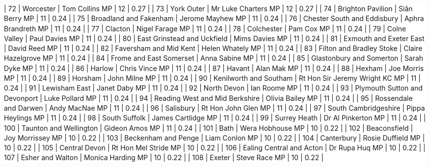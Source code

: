 | 72 | Worcester | Tom Collins MP | 12 | 0.27 |
| 73 | York Outer | Mr Luke Charters MP | 12 | 0.27 |
| 74 | Brighton Pavilion | Siân Berry MP | 11 | 0.24 |
| 75 | Broadland and Fakenham | Jerome Mayhew MP | 11 | 0.24 |
| 76 | Chester South and Eddisbury | Aphra Brandreth MP | 11 | 0.24 |
| 77 | Clacton | Nigel Farage MP | 11 | 0.24 |
| 78 | Colchester | Pam Cox MP | 11 | 0.24 |
| 79 | Colne Valley | Paul Davies MP | 11 | 0.24 |
| 80 | East Grinstead and Uckfield | Mims Davies MP | 11 | 0.24 |
| 81 | Exmouth and Exeter East | David Reed MP | 11 | 0.24 |
| 82 | Faversham and Mid Kent | Helen Whately MP | 11 | 0.24 |
| 83 | Filton and Bradley Stoke | Claire Hazelgrove MP | 11 | 0.24 |
| 84 | Frome and East Somerset | Anna Sabine MP | 11 | 0.24 |
| 85 | Glastonbury and Somerton | Sarah Dyke MP | 11 | 0.24 |
| 86 | Harlow | Chris Vince MP | 11 | 0.24 |
| 87 | Havant | Alan Mak MP | 11 | 0.24 |
| 88 | Hexham | Joe Morris MP | 11 | 0.24 |
| 89 | Horsham | John Milne MP | 11 | 0.24 |
| 90 | Kenilworth and Southam | Rt Hon Sir Jeremy Wright KC MP | 11 | 0.24 |
| 91 | Lewisham East | Janet Daby MP | 11 | 0.24 |
| 92 | North Devon | Ian Roome MP | 11 | 0.24 |
| 93 | Plymouth Sutton and Devonport | Luke Pollard MP | 11 | 0.24 |
| 94 | Reading West and Mid Berkshire | Olivia Bailey MP | 11 | 0.24 |
| 95 | Rossendale and Darwen | Andy MacNae MP | 11 | 0.24 |
| 96 | Salisbury | Rt Hon John Glen MP | 11 | 0.24 |
| 97 | South Cambridgeshire | Pippa Heylings MP | 11 | 0.24 |
| 98 | South Suffolk | James Cartlidge MP | 11 | 0.24 |
| 99 | Surrey Heath | Dr Al Pinkerton MP | 11 | 0.24 |
| 100 | Taunton and Wellington | Gideon Amos MP | 11 | 0.24 |
| 101 | Bath | Wera Hobhouse MP | 10 | 0.22 |
| 102 | Beaconsfield | Joy Morrissey MP | 10 | 0.22 |
| 103 | Beckenham and Penge | Liam Conlon MP | 10 | 0.22 |
| 104 | Canterbury | Rosie Duffield MP | 10 | 0.22 |
| 105 | Central Devon | Rt Hon Mel Stride MP | 10 | 0.22 |
| 106 | Ealing Central and Acton | Dr Rupa Huq MP | 10 | 0.22 |
| 107 | Esher and Walton | Monica Harding MP | 10 | 0.22 |
| 108 | Exeter | Steve Race MP | 10 | 0.22 |